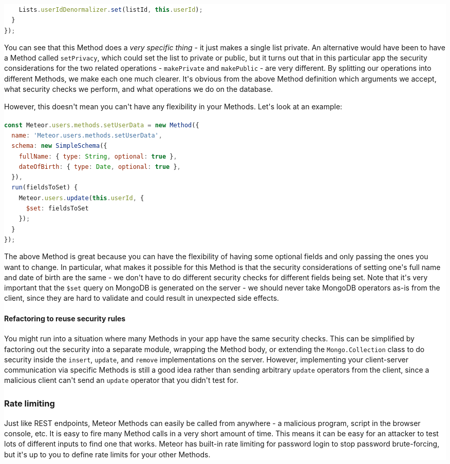 ```js
    Lists.userIdDenormalizer.set(listId, this.userId);
  }
});
```

You can see that this Method does a _very specific thing_ - it just makes a single list private. An alternative would have been to have a Method called `setPrivacy`, which could set the list to private or public, but it turns out that in this particular app the security considerations for the two related operations - `makePrivate` and `makePublic` - are very different. By splitting our operations into different Methods, we make each one much clearer. It's obvious from the above Method definition which arguments we accept, what security checks we perform, and what operations we do on the database.

However, this doesn't mean you can't have any flexibility in your Methods. Let's look at an example:

```js
const Meteor.users.methods.setUserData = new Method({
  name: 'Meteor.users.methods.setUserData',
  schema: new SimpleSchema({
    fullName: { type: String, optional: true },
    dateOfBirth: { type: Date, optional: true },
  }),
  run(fieldsToSet) {
    Meteor.users.update(this.userId, {
      $set: fieldsToSet
    });
  }
});
```

The above Method is great because you can have the flexibility of having some optional fields and only passing the ones you want to change. In particular, what makes it possible for this Method is that the security considerations of setting one's full name and date of birth are the same - we don't have to do different security checks for different fields being set. Note that it's very important that the `$set` query on MongoDB is generated on the server - we should never take MongoDB operators as-is from the client, since they are hard to validate and could result in unexpected side effects.

<h4 id="reusing-security-rules">Refactoring to reuse security rules</h4>

You might run into a situation where many Methods in your app have the same security checks. This can be simplified by factoring out the security into a separate module, wrapping the Method body, or extending the `Mongo.Collection` class to do security inside the `insert`, `update`, and `remove` implementations on the server. However, implementing your client-server communication via specific Methods is still a good idea rather than sending arbitrary `update` operators from the client, since a malicious client can't send an `update` operator that you didn't test for.

<h3 id="rate-limiting">Rate limiting</h3>

Just like REST endpoints, Meteor Methods can easily be called from anywhere - a malicious program, script in the browser console, etc. It is easy to fire many Method calls in a very short amount of time. This means it can be easy for an attacker to test lots of different inputs to find one that works. Meteor has built-in rate limiting for password login to stop password brute-forcing, but it's up to you to define rate limits for your other Methods.
